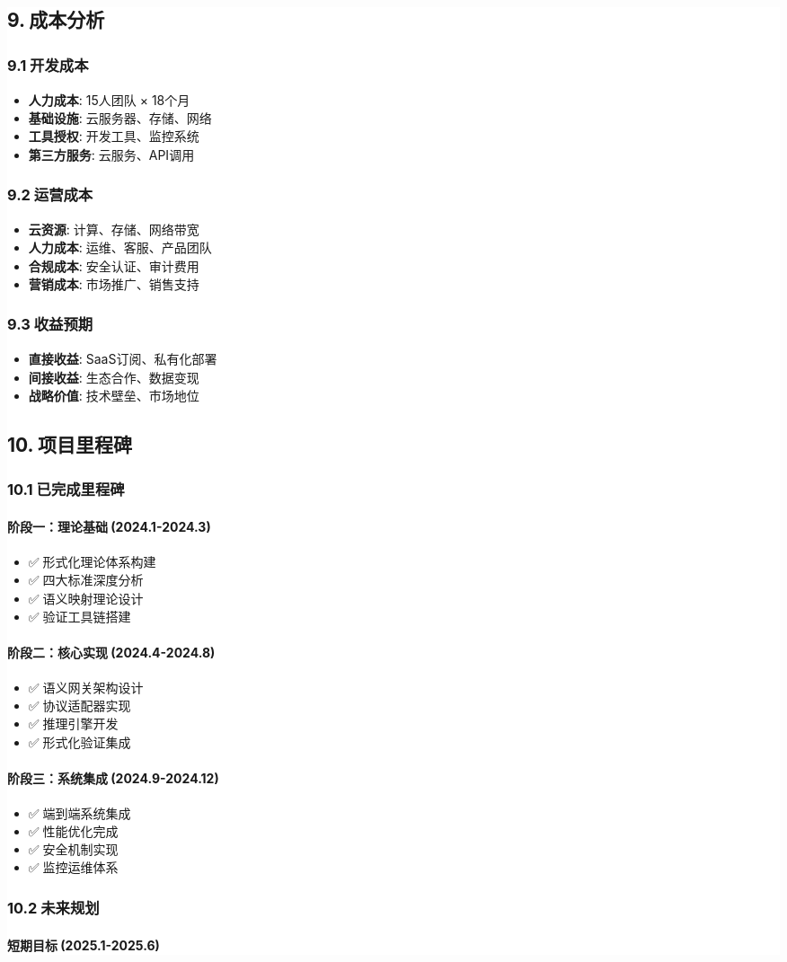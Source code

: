 ## 9. 成本分析

### 9.1 开发成本

- **人力成本**: 15人团队 × 18个月
- **基础设施**: 云服务器、存储、网络
- **工具授权**: 开发工具、监控系统
- **第三方服务**: 云服务、API调用

### 9.2 运营成本

- **云资源**: 计算、存储、网络带宽
- **人力成本**: 运维、客服、产品团队
- **合规成本**: 安全认证、审计费用
- **营销成本**: 市场推广、销售支持

### 9.3 收益预期

- **直接收益**: SaaS订阅、私有化部署
- **间接收益**: 生态合作、数据变现
- **战略价值**: 技术壁垒、市场地位

## 10. 项目里程碑

### 10.1 已完成里程碑

#### 阶段一：理论基础 (2024.1-2024.3)

- ✅ 形式化理论体系构建
- ✅ 四大标准深度分析
- ✅ 语义映射理论设计
- ✅ 验证工具链搭建

#### 阶段二：核心实现 (2024.4-2024.8)

- ✅ 语义网关架构设计
- ✅ 协议适配器实现
- ✅ 推理引擎开发
- ✅ 形式化验证集成

#### 阶段三：系统集成 (2024.9-2024.12)

- ✅ 端到端系统集成
- ✅ 性能优化完成
- ✅ 安全机制实现
- ✅ 监控运维体系

### 10.2 未来规划

#### 短期目标 (2025.1-2025.6)
